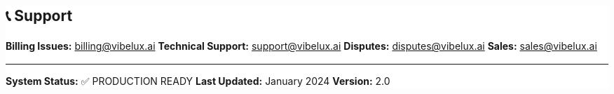 ## 📞 Support

**Billing Issues:** billing@vibelux.ai
**Technical Support:** support@vibelux.ai
**Disputes:** disputes@vibelux.ai
**Sales:** sales@vibelux.ai

---

**System Status:** ✅ PRODUCTION READY
**Last Updated:** January 2024
**Version:** 2.0